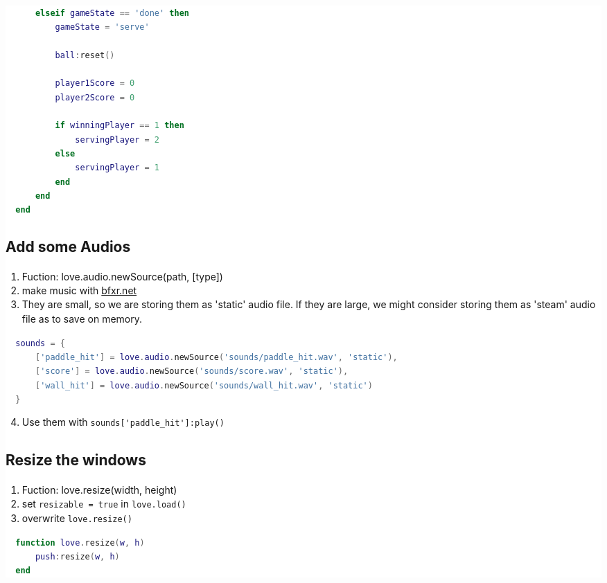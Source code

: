 ```lua
      elseif gameState == 'done' then
          gameState = 'serve'

          ball:reset()

          player1Score = 0
          player2Score = 0

          if winningPlayer == 1 then
              servingPlayer = 2
          else
              servingPlayer = 1
          end
      end
  end
```
## Add some Audios
1. Fuction: love.audio.newSource(path, [type])
2. make music with [bfxr.net](https://www.bfxr.net/)
3. They are small, so we are storing them as 'static' audio file. If they are large, we might consider storing them as 'steam' audio file as to save on memory.
```lua
  sounds = {
      ['paddle_hit'] = love.audio.newSource('sounds/paddle_hit.wav', 'static'),
      ['score'] = love.audio.newSource('sounds/score.wav', 'static'),
      ['wall_hit'] = love.audio.newSource('sounds/wall_hit.wav', 'static')
  }
```
4. Use them with `sounds['paddle_hit']:play()`

## Resize the windows
1. Fuction: love.resize(width, height)
2. set `resizable = true` in `love.load()`
3. overwrite `love.resize()`
```lua
  function love.resize(w, h)
      push:resize(w, h)
  end
```
